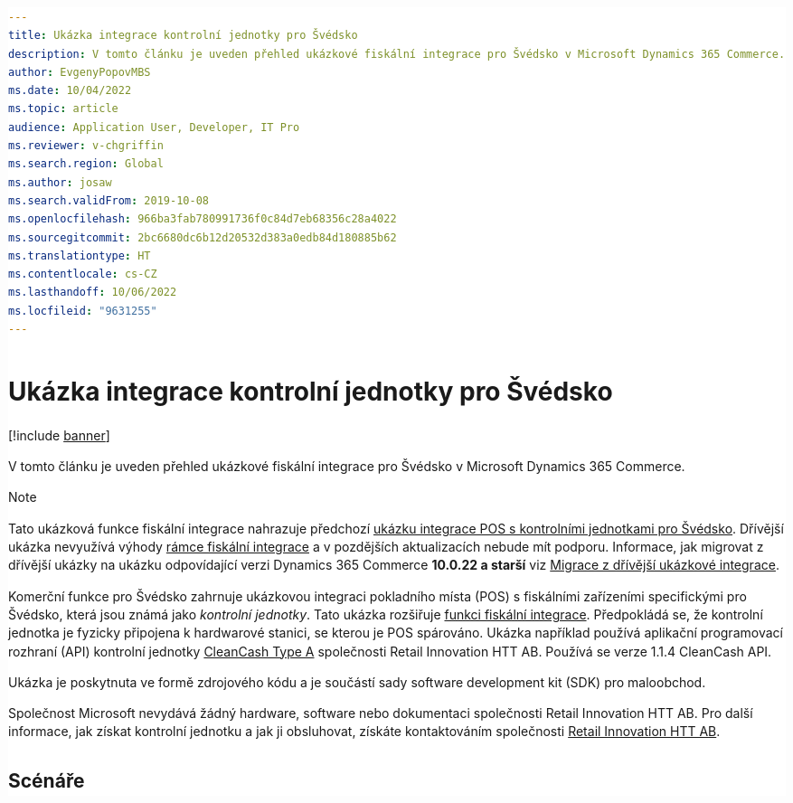 ```yaml
---
title: Ukázka integrace kontrolní jednotky pro Švédsko
description: V tomto článku je uveden přehled ukázkové fiskální integrace pro Švédsko v Microsoft Dynamics 365 Commerce.
author: EvgenyPopovMBS
ms.date: 10/04/2022
ms.topic: article
audience: Application User, Developer, IT Pro
ms.reviewer: v-chgriffin
ms.search.region: Global
ms.author: josaw
ms.search.validFrom: 2019-10-08
ms.openlocfilehash: 966ba3fab780991736f0c84d7eb68356c28a4022
ms.sourcegitcommit: 2bc6680dc6b12d20532d383a0edb84d180885b62
ms.translationtype: HT
ms.contentlocale: cs-CZ
ms.lasthandoff: 10/06/2022
ms.locfileid: "9631255"
---
```

# <a name="control-unit-integration-sample-for-sweden"></a>Ukázka integrace kontrolní jednotky pro Švédsko

[!include [banner](../includes/banner.md)]

V tomto článku je uveden přehled ukázkové fiskální integrace pro Švédsko v Microsoft Dynamics 365 Commerce.

> [!NOTE]
> Tato ukázková funkce fiskální integrace nahrazuje předchozí [ukázku integrace POS s kontrolními jednotkami pro Švédsko](retail-sdk-control-unit-sample.md). Dřívější ukázka nevyužívá výhody [rámce fiskální integrace](./fiscal-integration-for-retail-channel.md) a v pozdějších aktualizacích nebude mít podporu. Informace, jak migrovat z dřívější ukázky na ukázku odpovídající verzi Dynamics 365 Commerce **10.0.22 a starší** viz [Migrace z dřívější ukázkové integrace](emea-swe-fi-sample-sdk.md#migrating-from-the-earlier-integration-sample).

Komerční funkce pro Švédsko zahrnuje ukázkovou integraci pokladního místa (POS) s fiskálními zařízeními specifickými pro Švédsko, která jsou známá jako *kontrolní jednotky*. Tato ukázka rozšiřuje [funkci fiskální integrace](fiscal-integration-for-retail-channel.md). Předpokládá se, že kontrolní jednotka je fyzicky připojena k hardwarové stanici, se kterou je POS spárováno. Ukázka například používá aplikační programovací rozhraní (API) kontrolní jednotky [CleanCash Type A](https://www.retailinnovation.se/produkter) společnosti Retail Innovation HTT AB. Používá se verze 1.1.4 CleanCash API.

Ukázka je poskytnuta ve formě zdrojového kódu a je součástí sady software development kit (SDK) pro maloobchod.

Společnost Microsoft nevydává žádný hardware, software nebo dokumentaci společnosti Retail Innovation HTT AB. Pro další informace, jak získat kontrolní jednotku a jak ji obsluhovat, získáte kontaktováním společnosti [Retail Innovation HTT AB](https://www.retailinnovation.se/).

## <a name="scenarios"></a>Scénáře
